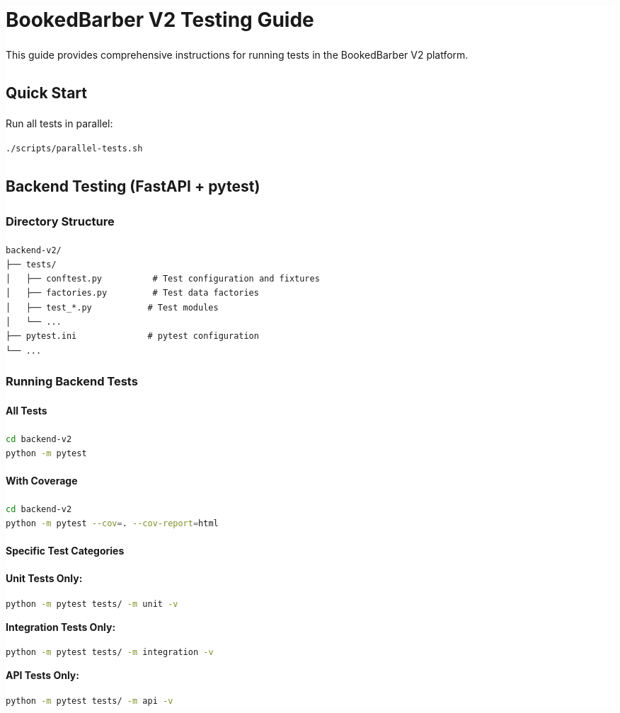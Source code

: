 # BookedBarber V2 Testing Guide

This guide provides comprehensive instructions for running tests in the BookedBarber V2 platform.

## Quick Start

Run all tests in parallel:
```bash
./scripts/parallel-tests.sh
```

## Backend Testing (FastAPI + pytest)

### Directory Structure
```
backend-v2/
├── tests/
│   ├── conftest.py          # Test configuration and fixtures
│   ├── factories.py         # Test data factories
│   ├── test_*.py           # Test modules
│   └── ...
├── pytest.ini              # pytest configuration
└── ...
```

### Running Backend Tests

#### All Tests
```bash
cd backend-v2
python -m pytest
```

#### With Coverage
```bash
cd backend-v2
python -m pytest --cov=. --cov-report=html
```

#### Specific Test Categories

**Unit Tests Only:**
```bash
python -m pytest tests/ -m unit -v
```

**Integration Tests Only:**
```bash
python -m pytest tests/ -m integration -v
```

**API Tests Only:**
```bash
python -m pytest tests/ -m api -v
```
